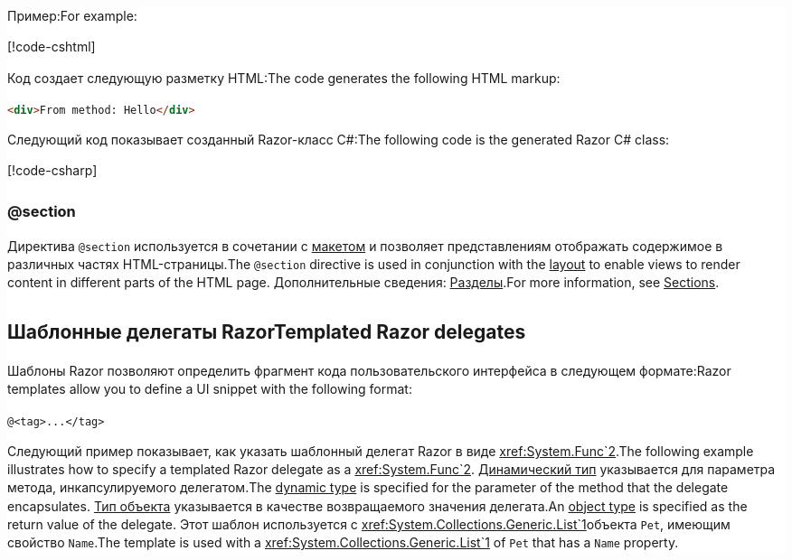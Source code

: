 <span data-ttu-id="2d59e-230">Пример:</span><span class="sxs-lookup"><span data-stu-id="2d59e-230">For example:</span></span>

[!code-cshtml[](razor/sample/Views/Home/Contact6.cshtml)]

<span data-ttu-id="2d59e-231">Код создает следующую разметку HTML:</span><span class="sxs-lookup"><span data-stu-id="2d59e-231">The code generates the following HTML markup:</span></span>

```html
<div>From method: Hello</div>
```

<span data-ttu-id="2d59e-232">Следующий код показывает созданный Razor-класс C#:</span><span class="sxs-lookup"><span data-stu-id="2d59e-232">The following code is the generated Razor C# class:</span></span>

[!code-csharp[](razor/sample/Classes/Views_Home_Test_cshtml.cs?range=1-19)]

### <a name="section"></a>@section

<span data-ttu-id="2d59e-233">Директива `@section` используется в сочетании с [макетом](xref:mvc/views/layout) и позволяет представлениям отображать содержимое в различных частях HTML-страницы.</span><span class="sxs-lookup"><span data-stu-id="2d59e-233">The `@section` directive is used in conjunction with the [layout](xref:mvc/views/layout) to enable views to render content in different parts of the HTML page.</span></span> <span data-ttu-id="2d59e-234">Дополнительные сведения: [Разделы](xref:mvc/views/layout#layout-sections-label).</span><span class="sxs-lookup"><span data-stu-id="2d59e-234">For more information, see [Sections](xref:mvc/views/layout#layout-sections-label).</span></span>

## <a name="templated-razor-delegates"></a><span data-ttu-id="2d59e-235">Шаблонные делегаты Razor</span><span class="sxs-lookup"><span data-stu-id="2d59e-235">Templated Razor delegates</span></span>

<span data-ttu-id="2d59e-236">Шаблоны Razor позволяют определить фрагмент кода пользовательского интерфейса в следующем формате:</span><span class="sxs-lookup"><span data-stu-id="2d59e-236">Razor templates allow you to define a UI snippet with the following format:</span></span>

```cshtml
@<tag>...</tag>
```

<span data-ttu-id="2d59e-237">Следующий пример показывает, как указать шаблонный делегат Razor в виде <xref:System.Func`2>.</span><span class="sxs-lookup"><span data-stu-id="2d59e-237">The following example illustrates how to specify a templated Razor delegate as a <xref:System.Func`2>.</span></span> <span data-ttu-id="2d59e-238">[Динамический тип](/dotnet/csharp/programming-guide/types/using-type-dynamic) указывается для параметра метода, инкапсулируемого делегатом.</span><span class="sxs-lookup"><span data-stu-id="2d59e-238">The [dynamic type](/dotnet/csharp/programming-guide/types/using-type-dynamic) is specified for the parameter of the method that the delegate encapsulates.</span></span> <span data-ttu-id="2d59e-239">[Тип объекта](/dotnet/csharp/language-reference/keywords/object) указывается в качестве возвращаемого значения делегата.</span><span class="sxs-lookup"><span data-stu-id="2d59e-239">An [object type](/dotnet/csharp/language-reference/keywords/object) is specified as the return value of the delegate.</span></span> <span data-ttu-id="2d59e-240">Этот шаблон используется с <xref:System.Collections.Generic.List`1>объекта `Pet`, имеющим свойство `Name`.</span><span class="sxs-lookup"><span data-stu-id="2d59e-240">The template is used with a <xref:System.Collections.Generic.List`1> of `Pet` that has a `Name` property.</span></span>
